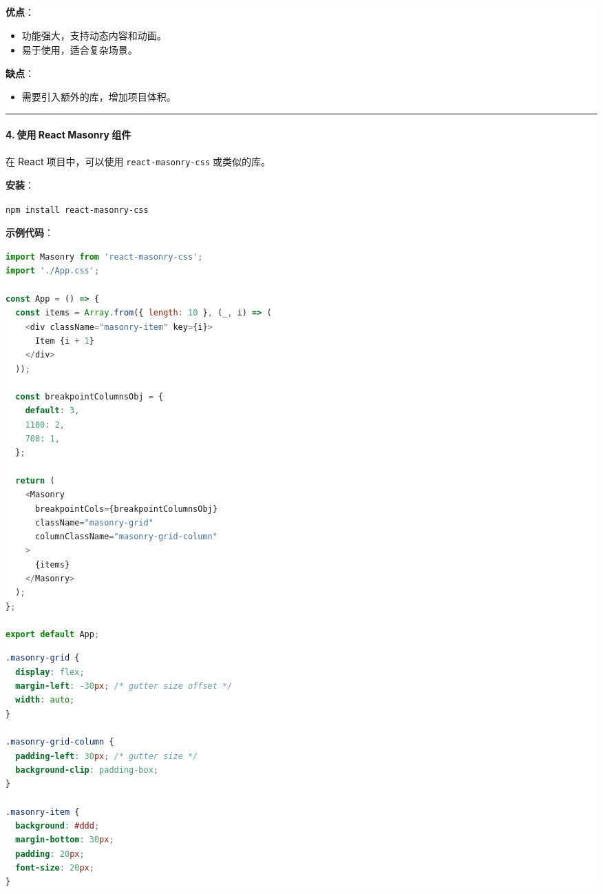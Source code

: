 **优点**：
- 功能强大，支持动态内容和动画。
- 易于使用，适合复杂场景。

**缺点**：
- 需要引入额外的库，增加项目体积。

---

#### **4. 使用 React Masonry 组件**
在 React 项目中，可以使用 `react-masonry-css` 或类似的库。

**安装**：
```bash
npm install react-masonry-css
```

**示例代码**：
```javascript
import Masonry from 'react-masonry-css';
import './App.css';

const App = () => {
  const items = Array.from({ length: 10 }, (_, i) => (
    <div className="masonry-item" key={i}>
      Item {i + 1}
    </div>
  ));

  const breakpointColumnsObj = {
    default: 3,
    1100: 2,
    700: 1,
  };

  return (
    <Masonry
      breakpointCols={breakpointColumnsObj}
      className="masonry-grid"
      columnClassName="masonry-grid-column"
    >
      {items}
    </Masonry>
  );
};

export default App;
```

```css
.masonry-grid {
  display: flex;
  margin-left: -30px; /* gutter size offset */
  width: auto;
}

.masonry-grid-column {
  padding-left: 30px; /* gutter size */
  background-clip: padding-box;
}

.masonry-item {
  background: #ddd;
  margin-bottom: 30px;
  padding: 20px;
  font-size: 20px;
}
```